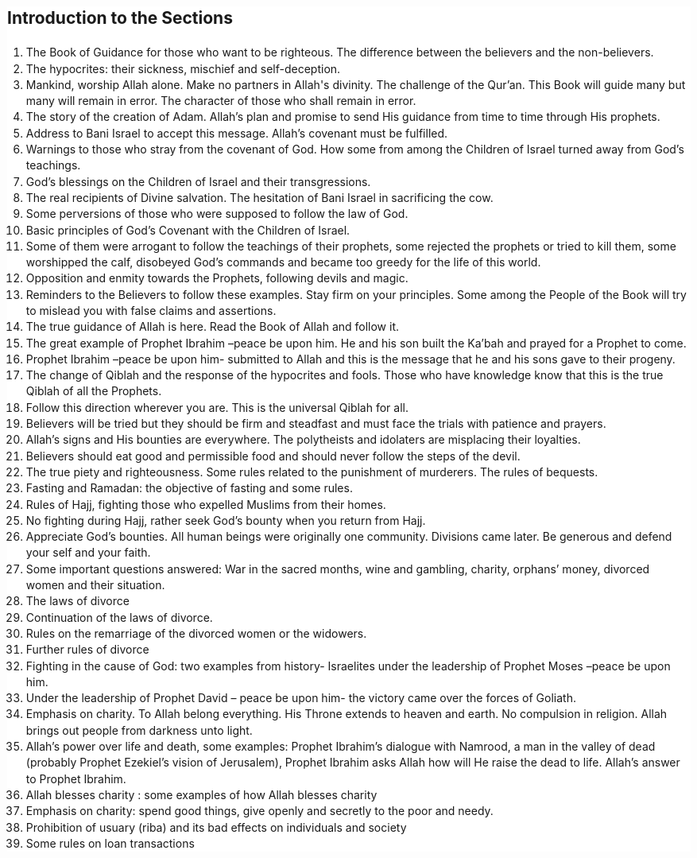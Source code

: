 ## Introduction to the Sections

01. The Book of Guidance for those who want to be righteous. The difference between the believers and the non-believers.
02. The hypocrites: their sickness, mischief and self-deception.
03. Mankind, worship Allah alone. Make no partners in Allah's divinity. The challenge of the Qur’an. This Book will guide many but many will remain in error. The character of those who shall remain in error.
04. The story of the creation of Adam. Allah’s plan and promise to send His guidance from time to time through His prophets.
05. Address to Bani Israel to accept this message. Allah’s covenant must be fulfilled.
06. Warnings to those who stray from the covenant of God. How some from among the Children of Israel turned away from God’s teachings.
07. God’s blessings on the Children of Israel and their transgressions.
08. The real recipients of Divine salvation. The hesitation of Bani Israel in sacrificing the cow.
09. Some perversions of those who were supposed to follow the law of God.
10. Basic principles of God’s Covenant with the Children of Israel.
11. Some of them were arrogant to follow the teachings of their prophets, some rejected the prophets or tried to kill them, some worshipped the calf, disobeyed God’s commands and became too greedy for the life of this world.
12. Opposition and enmity towards the Prophets, following devils and magic.
13. Reminders to the Believers to follow these examples. Stay firm on your principles. Some among the People of the Book will try to mislead you with false claims and assertions.
14. The true guidance of Allah is here. Read the Book of Allah and follow it.
15. The great example of Prophet Ibrahim –peace be upon him. He and his son built the Ka’bah and prayed for a Prophet to come.
16. Prophet Ibrahim –peace be upon him- submitted to Allah and this is the message that he and his sons gave to their progeny.
17. The change of Qiblah and the response of the hypocrites and fools. Those who have knowledge know that this is the true Qiblah of all the Prophets.
18. Follow this direction wherever you are. This is the universal Qiblah for all.
19. Believers will be tried but they should be firm and steadfast and must face the trials with patience and prayers.
20. Allah’s signs and His bounties are everywhere. The polytheists and idolaters are misplacing their loyalties.
21. Believers should eat good and permissible food and should never follow the steps of the devil.
22. The true piety and righteousness. Some rules related to the punishment of murderers. The rules of bequests.
23. Fasting and Ramadan: the objective of fasting and some rules.
24. Rules of Hajj, fighting those who expelled Muslims from their homes.
25. No fighting during Hajj, rather seek God’s bounty when you return from Hajj.
26. Appreciate God’s bounties. All human beings were originally one community. Divisions came later. Be generous and defend your self and your faith.
27. Some important questions answered: War in the sacred months, wine and gambling, charity, orphans’ money, divorced women and their situation.
28. The laws of divorce
29. Continuation of the laws of divorce.
30. Rules on the remarriage of the divorced women or the widowers.
31. Further rules of divorce
32. Fighting in the cause of God: two examples from history- Israelites under the leadership of Prophet Moses –peace be upon him.
33. Under the leadership of Prophet David – peace be upon him- the victory came over the forces of Goliath.
34. Emphasis on charity. To Allah belong everything. His Throne extends to heaven and earth. No compulsion in religion. Allah brings out people from darkness unto light.
35. Allah’s power over life and death, some examples: Prophet Ibrahim’s dialogue with Namrood, a man in the valley of dead (probably Prophet Ezekiel’s vision of Jerusalem), Prophet Ibrahim asks Allah how will He raise the dead to life. Allah’s answer to Prophet Ibrahim.
36. Allah blesses charity : some examples of how Allah blesses charity
37. Emphasis on charity: spend good things, give openly and secretly to the poor and needy.
38. Prohibition of usuary (riba) and its bad effects on individuals and society
39. Some rules on loan transactions